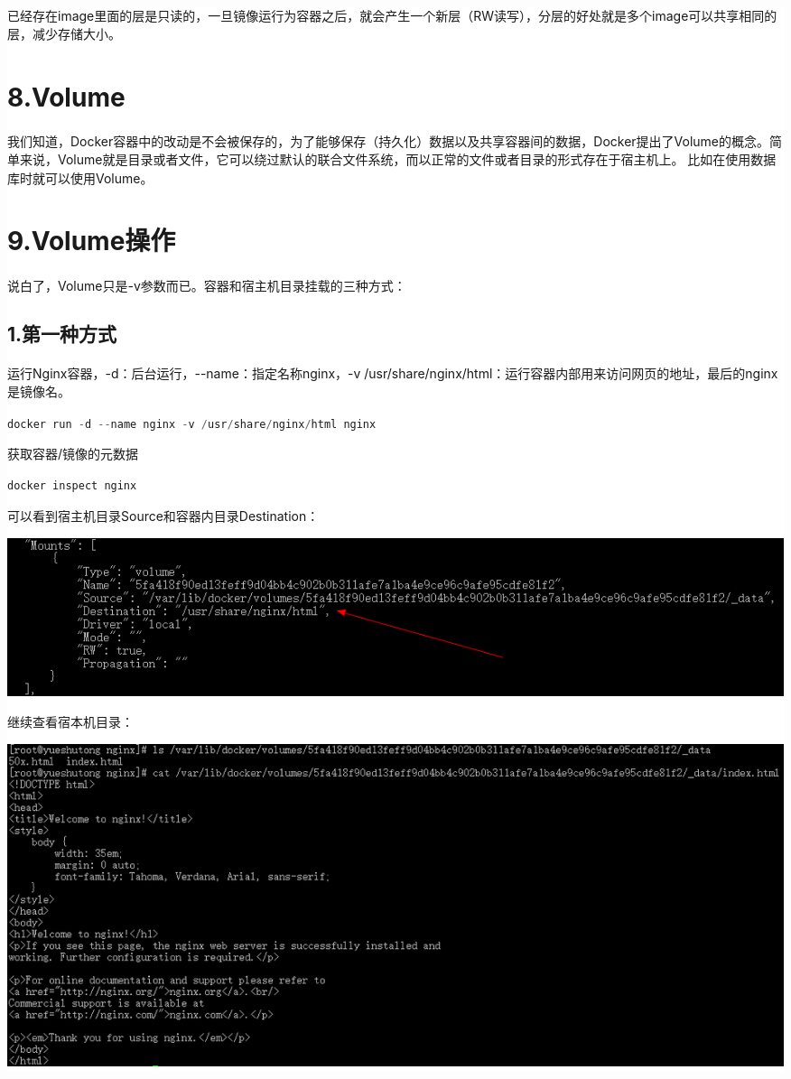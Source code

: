 
已经存在image里面的层是只读的，一旦镜像运行为容器之后，就会产生一个新层（RW读写），分层的好处就是多个image可以共享相同的层，减少存储大小。

# 8.Volume

我们知道，Docker容器中的改动是不会被保存的，为了能够保存（持久化）数据以及共享容器间的数据，Docker提出了Volume的概念。简单来说，Volume就是目录或者文件，它可以绕过默认的联合文件系统，而以正常的文件或者目录的形式存在于宿主机上。 比如在使用数据库时就可以使用Volume。

# 9.Volume操作

说白了，Volume只是-v参数而已。容器和宿主机目录挂载的三种方式： 

## 1.第一种方式

运行Nginx容器，-d：后台运行，--name：指定名称nginx，-v /usr/share/nginx/html：运行容器内部用来访问网页的地址，最后的nginx是镜像名。

```java
docker run -d --name nginx -v /usr/share/nginx/html nginx
```

获取容器/镜像的元数据

```java
docker inspect nginx
```

可以看到宿主机目录Source和容器内目录Destination：

![](./20181109史上最全面的Docker容器引擎使用教程/1136672-20181109170619897-239252455.png)


继续查看宿本机目录：

![](./20181109史上最全面的Docker容器引擎使用教程/1136672-20181109170628968-1749859828.png)
